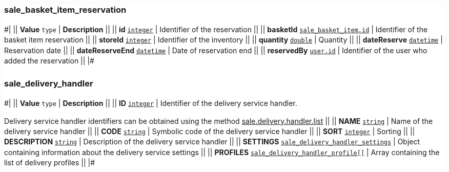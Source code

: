 ### sale_basket_item_reservation

#|
|| **Value**
`type` | **Description** ||
|| **id**
[`integer`](../data-types.md) | Identifier of the reservation ||
|| **basketId**
[`sale_basket_item.id`](#sale_basket_item) | Identifier of the basket item reservation ||
|| **storeId**
[`integer`](../data-types.md) | Identifier of the inventory ||
|| **quantity**
[`double`](../data-types.md) | Quantity ||
|| **dateReserve**
[`datetime`](../data-types.md) | Reservation date ||
|| **dateReserveEnd**
[`datetime`](../data-types.md) | Date of reservation end ||
|| **reservedBy**
[`user.id`](../data-types.md) | Identifier of the user who added the reservation ||
|#

### sale_delivery_handler

#|
|| **Value**
`type` | **Description** ||
|| **ID**
[`integer`](../data-types.md) | Identifier of the delivery service handler.

Delivery service handler identifiers can be obtained using the method [sale.delivery.handler.list](./delivery/handler/sale-delivery-handler-list.md)  ||
|| **NAME**
[`string`](../data-types.md) | Name of the delivery service handler ||
|| **CODE**
[`string`](../data-types.md) | Symbolic code of the delivery service handler ||
|| **SORT**
[`integer`](../data-types.md) | Sorting ||
|| **DESCRIPTION**
[`string`](../data-types.md) | Description of the delivery service handler ||
|| **SETTINGS**
[`sale_delivery_handler_settings`](#sale_delivery_handler_settings) | Object containing information about the delivery service settings ||
|| **PROFILES**
[`sale_delivery_handler_profile[]`](#sale_delivery_handler_profile) | Array containing the list of delivery profiles ||
|#
